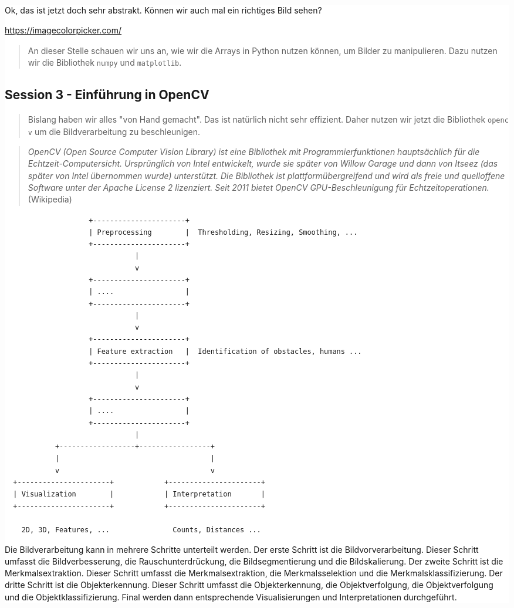 
Ok, das ist jetzt doch sehr abstrakt. Können wir auch mal ein richtiges Bild sehen?

https://imagecolorpicker.com/

> An dieser Stelle schauen wir uns an, wie wir die Arrays in Python nutzen können, um Bilder zu manipulieren. Dazu nutzen wir die Bibliothek `numpy` und `matplotlib`. 

## Session 3 - Einführung in OpenCV

> Bislang haben wir alles "von Hand gemacht". Das ist natürlich nicht sehr effizient. Daher nutzen wir jetzt die Bibliothek `opencv` um die Bildverarbeitung zu beschleunigen. 

> _OpenCV (Open Source Computer Vision Library) ist eine Bibliothek mit Programmierfunktionen hauptsächlich für die Echtzeit-Computersicht. Ursprünglich von Intel entwickelt, wurde sie später von Willow Garage und dann von Itseez (das später von Intel übernommen wurde) unterstützt. Die Bibliothek ist plattformübergreifend und wird als freie und quelloffene Software unter der Apache License 2 lizenziert. Seit 2011 bietet OpenCV GPU-Beschleunigung für Echtzeitoperationen._ (Wikipedia)


```ascii
                    +----------------------+
                    | Preprocessing        |  Thresholding, Resizing, Smoothing, ...
                    +----------------------+
                               |              
                               v             
                    +----------------------+
                    | ....                 |  
                    +----------------------+
                               |                          
                               v
                    +----------------------+
                    | Feature extraction   |  Identification of obstacles, humans ...
                    +----------------------+
                               |
                               v
                    +----------------------+
                    | ....                 |  
                    +----------------------+
                               |
            +------------------+-----------------+
            |                                    |
            v                                    v
  +----------------------+            +----------------------+
  | Visualization        |            | Interpretation       |
  +----------------------+            +----------------------+
                                  
    2D, 3D, Features, ...               Counts, Distances ...                                                   

```

Die Bildverarbeitung kann in mehrere Schritte unterteilt werden. Der erste Schritt ist die Bildvorverarbeitung. Dieser Schritt umfasst die Bildverbesserung, die Rauschunterdrückung, die Bildsegmentierung und die Bildskalierung. Der zweite Schritt ist die Merkmalsextraktion. Dieser Schritt umfasst die Merkmalsextraktion, die Merkmalsselektion und die Merkmalsklassifizierung. Der dritte Schritt ist die Objekterkennung. Dieser Schritt umfasst die Objekterkennung, die Objektverfolgung, die Objektverfolgung und die Objektklassifizierung. Final werden dann entsprechende Visualisierungen und Interpretationen durchgeführt.

